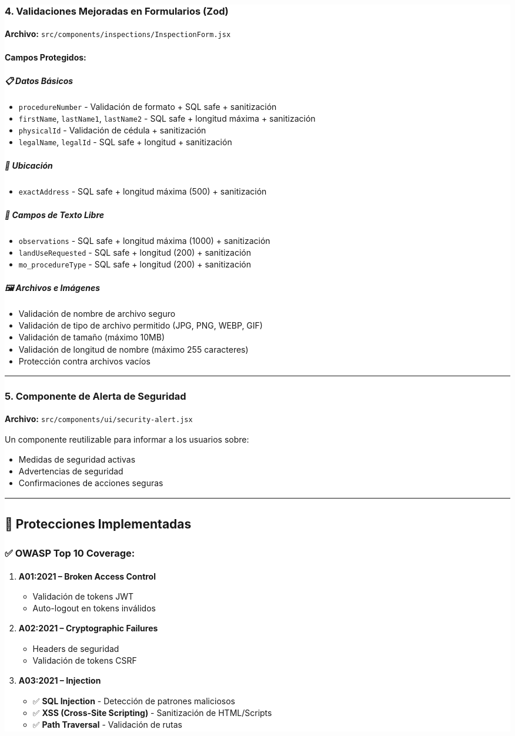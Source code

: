 
### 4. **Validaciones Mejoradas en Formularios (Zod)**

**Archivo:** `src/components/inspections/InspectionForm.jsx`

#### Campos Protegidos:

##### 📋 Datos Básicos
- `procedureNumber` - Validación de formato + SQL safe + sanitización
- `firstName`, `lastName1`, `lastName2` - SQL safe + longitud máxima + sanitización
- `physicalId` - Validación de cédula + sanitización
- `legalName`, `legalId` - SQL safe + longitud + sanitización

##### 📍 Ubicación
- `exactAddress` - SQL safe + longitud máxima (500) + sanitización

##### 📝 Campos de Texto Libre
- `observations` - SQL safe + longitud máxima (1000) + sanitización
- `landUseRequested` - SQL safe + longitud (200) + sanitización
- `mo_procedureType` - SQL safe + longitud (200) + sanitización

##### 🖼️ Archivos e Imágenes
- Validación de nombre de archivo seguro
- Validación de tipo de archivo permitido (JPG, PNG, WEBP, GIF)
- Validación de tamaño (máximo 10MB)
- Validación de longitud de nombre (máximo 255 caracteres)
- Protección contra archivos vacíos

---

### 5. **Componente de Alerta de Seguridad**

**Archivo:** `src/components/ui/security-alert.jsx`

Un componente reutilizable para informar a los usuarios sobre:
- Medidas de seguridad activas
- Advertencias de seguridad
- Confirmaciones de acciones seguras

---

## 🎯 Protecciones Implementadas

### ✅ OWASP Top 10 Coverage:

1. **A01:2021 – Broken Access Control**
   - Validación de tokens JWT
   - Auto-logout en tokens inválidos

2. **A02:2021 – Cryptographic Failures**
   - Headers de seguridad
   - Validación de tokens CSRF

3. **A03:2021 – Injection**
   - ✅ **SQL Injection** - Detección de patrones maliciosos
   - ✅ **XSS (Cross-Site Scripting)** - Sanitización de HTML/Scripts
   - ✅ **Path Traversal** - Validación de rutas
